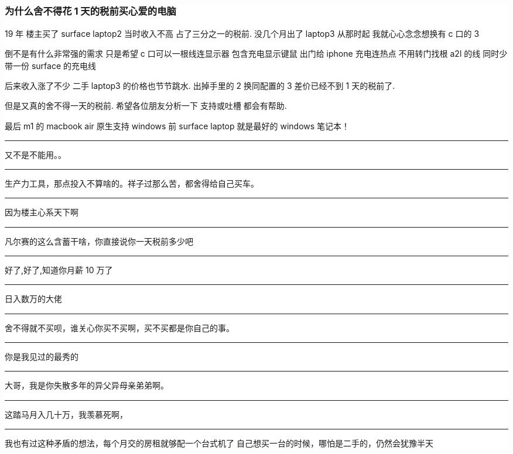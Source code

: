 ### 为什么舍不得花 1 天的税前买心爱的电脑

19 年 楼主买了 surface laptop2 当时收入不高 占了三分之一的税前.
没几个月出了 laptop3 从那时起 我就心心念念想换有 c 口的 3


倒不是有什么非常强的需求 只是希望 c 口可以一根线连显示器 包含充电显示键鼠 出门给 iphone 充电连热点 不用转门找根 a2l 的线 同时少带一份 surface 的充电线


后来收入涨了不少  二手 laptop3 的价格也节节跳水.
出掉手里的 2 换同配置的 3 差价已经不到 1 天的税前了.


但是又真的舍不得一天的税前.
希望各位朋友分析一下 支持或吐槽 都会有帮助.

最后 m1 的 macbook air 原生支持 windows 前 surface laptop 就是最好的 windows 笔记本！

---------------------------------------------------

又不是不能用。。

---------------------------------------------------

生产力工具，那点投入不算啥的。祥子过那么苦，都舍得给自己买车。

---------------------------------------------------

因为楼主心系天下啊

---------------------------------------------------

凡尔赛的这么含蓄干啥，你直接说你一天税前多少吧

---------------------------------------------------

好了,好了,知道你月薪 10 万了

---------------------------------------------------

日入数万的大佬

---------------------------------------------------

舍不得就不买呗，谁关心你买不买啊，买不买都是你自己的事。

---------------------------------------------------

你是我见过的最秀的

---------------------------------------------------

大哥，我是你失散多年的异父异母亲弟弟啊。

---------------------------------------------------

这踏马月入几十万，我羡慕死啊，

---------------------------------------------------

我也有过这种矛盾的想法，每个月交的房租就够配一个台式机了
自己想买一台的时候，哪怕是二手的，仍然会犹豫半天
